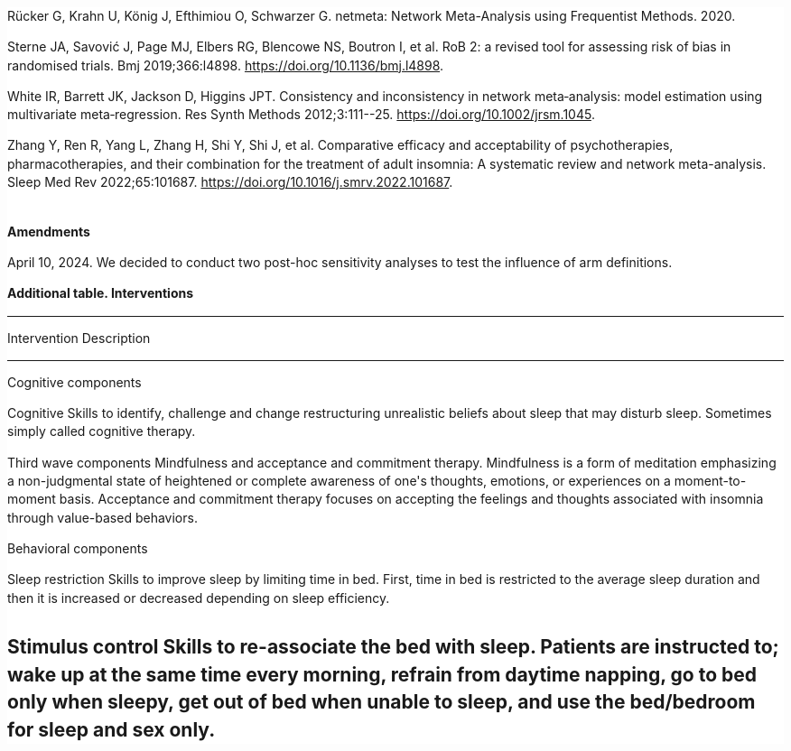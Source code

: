 Rücker G, Krahn U, König J, Efthimiou O, Schwarzer G. netmeta: Network
Meta-Analysis using Frequentist Methods. 2020.

Sterne JA, Savović J, Page MJ, Elbers RG, Blencowe NS, Boutron I, et al.
RoB 2: a revised tool for assessing risk of bias in randomised trials.
Bmj 2019;366:l4898. <https://doi.org/10.1136/bmj.l4898>.

White IR, Barrett JK, Jackson D, Higgins JPT. Consistency and
inconsistency in network meta‐analysis: model estimation using
multivariate meta‐regression. Res Synth Methods 2012;3:111--25.
<https://doi.org/10.1002/jrsm.1045>.

Zhang Y, Ren R, Yang L, Zhang H, Shi Y, Shi J, et al. Comparative
efficacy and acceptability of psychotherapies, pharmacotherapies, and
their combination for the treatment of adult insomnia: A systematic
review and network meta-analysis. Sleep Med Rev 2022;65:101687.
<https://doi.org/10.1016/j.smrv.2022.101687>.

**\
Amendments**

April 10, 2024. We decided to conduct two post-hoc sensitivity analyses
to test the influence of arm definitions.

**Additional table. Interventions**

  -----------------------------------------------------------------------
  Intervention          Description
  --------------------- -------------------------------------------------
  Cognitive components  

  Cognitive             Skills to identify, challenge and change
  restructuring         unrealistic beliefs about sleep that may disturb
                        sleep. Sometimes simply called cognitive therapy.

  Third wave components Mindfulness and acceptance and commitment
                        therapy. Mindfulness is a form of meditation
                        emphasizing a non-judgmental state of heightened
                        or complete awareness of one's thoughts,
                        emotions, or experiences on a moment-to-moment
                        basis. Acceptance and commitment therapy focuses
                        on accepting the feelings and thoughts associated
                        with insomnia through value-based behaviors.

  Behavioral components 

  Sleep restriction     Skills to improve sleep by limiting time in bed.
                        First, time in bed is restricted to the average
                        sleep duration and then it is increased or
                        decreased depending on sleep efficiency.

  Stimulus control      Skills to re-associate the bed with sleep.
                        Patients are instructed to; wake up at the same
                        time every morning, refrain from daytime napping,
                        go to bed only when sleepy, get out of bed when
                        unable to sleep, and use the bed/bedroom for
                        sleep and sex only.
  -----------------------------------------------------------------------
